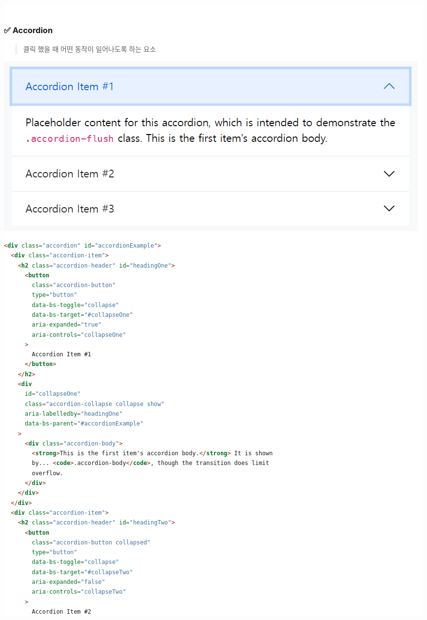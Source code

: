 <br>

### ✅ Accordion

> 클릭 했을 때 어떤 동작이 일어나도록 하는 요소

![image-20220906133734582](Web_220906.assets/image-20220906133734582.png)

```html
<div class="accordion" id="accordionExample">
  <div class="accordion-item">
    <h2 class="accordion-header" id="headingOne">
      <button
        class="accordion-button"
        type="button"
        data-bs-toggle="collapse"
        data-bs-target="#collapseOne"
        aria-expanded="true"
        aria-controls="collapseOne"
      >
        Accordion Item #1
      </button>
    </h2>
    <div
      id="collapseOne"
      class="accordion-collapse collapse show"
      aria-labelledby="headingOne"
      data-bs-parent="#accordionExample"
    >
      <div class="accordion-body">
        <strong>This is the first item's accordion body.</strong> It is shown
        by... <code>.accordion-body</code>, though the transition does limit
        overflow.
      </div>
    </div>
  </div>
  <div class="accordion-item">
    <h2 class="accordion-header" id="headingTwo">
      <button
        class="accordion-button collapsed"
        type="button"
        data-bs-toggle="collapse"
        data-bs-target="#collapseTwo"
        aria-expanded="false"
        aria-controls="collapseTwo"
      >
        Accordion Item #2
```